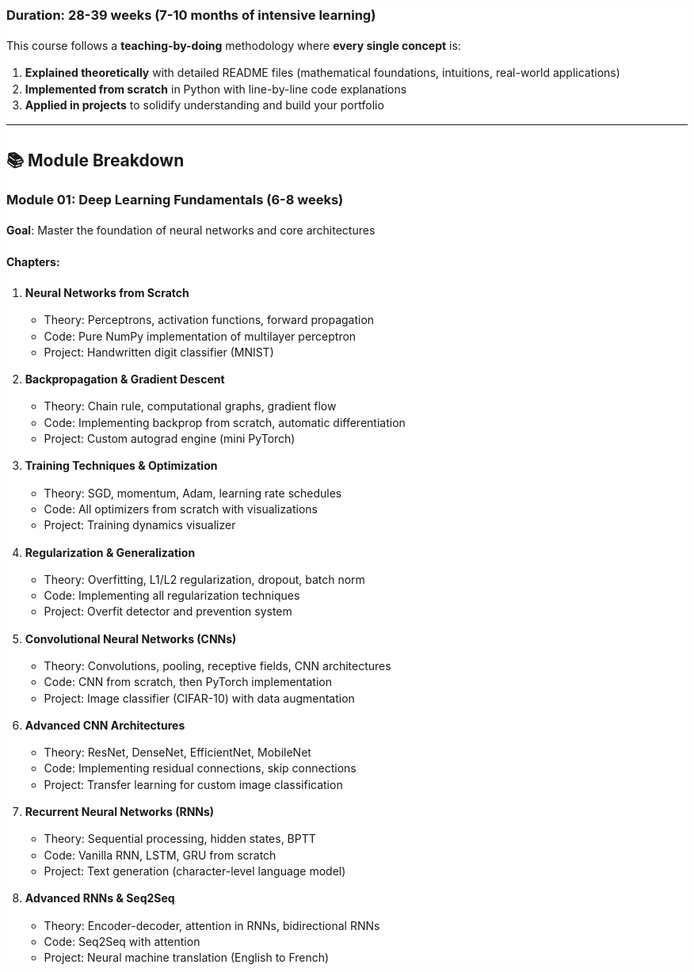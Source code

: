 ### Duration: 28-39 weeks (7-10 months of intensive learning)

This course follows a **teaching-by-doing** methodology where **every single concept** is:
1. **Explained theoretically** with detailed README files (mathematical foundations, intuitions, real-world applications)
2. **Implemented from scratch** in Python with line-by-line code explanations
3. **Applied in projects** to solidify understanding and build your portfolio

---

## 📚 Module Breakdown

### **Module 01: Deep Learning Fundamentals** (6-8 weeks)
**Goal**: Master the foundation of neural networks and core architectures

#### Chapters:
1. **Neural Networks from Scratch**
   - Theory: Perceptrons, activation functions, forward propagation
   - Code: Pure NumPy implementation of multilayer perceptron
   - Project: Handwritten digit classifier (MNIST)

2. **Backpropagation & Gradient Descent**
   - Theory: Chain rule, computational graphs, gradient flow
   - Code: Implementing backprop from scratch, automatic differentiation
   - Project: Custom autograd engine (mini PyTorch)

3. **Training Techniques & Optimization**
   - Theory: SGD, momentum, Adam, learning rate schedules
   - Code: All optimizers from scratch with visualizations
   - Project: Training dynamics visualizer

4. **Regularization & Generalization**
   - Theory: Overfitting, L1/L2 regularization, dropout, batch norm
   - Code: Implementing all regularization techniques
   - Project: Overfit detector and prevention system

5. **Convolutional Neural Networks (CNNs)**
   - Theory: Convolutions, pooling, receptive fields, CNN architectures
   - Code: CNN from scratch, then PyTorch implementation
   - Project: Image classifier (CIFAR-10) with data augmentation

6. **Advanced CNN Architectures**
   - Theory: ResNet, DenseNet, EfficientNet, MobileNet
   - Code: Implementing residual connections, skip connections
   - Project: Transfer learning for custom image classification

7. **Recurrent Neural Networks (RNNs)**
   - Theory: Sequential processing, hidden states, BPTT
   - Code: Vanilla RNN, LSTM, GRU from scratch
   - Project: Text generation (character-level language model)

8. **Advanced RNNs & Seq2Seq**
   - Theory: Encoder-decoder, attention in RNNs, bidirectional RNNs
   - Code: Seq2Seq with attention
   - Project: Neural machine translation (English to French)
